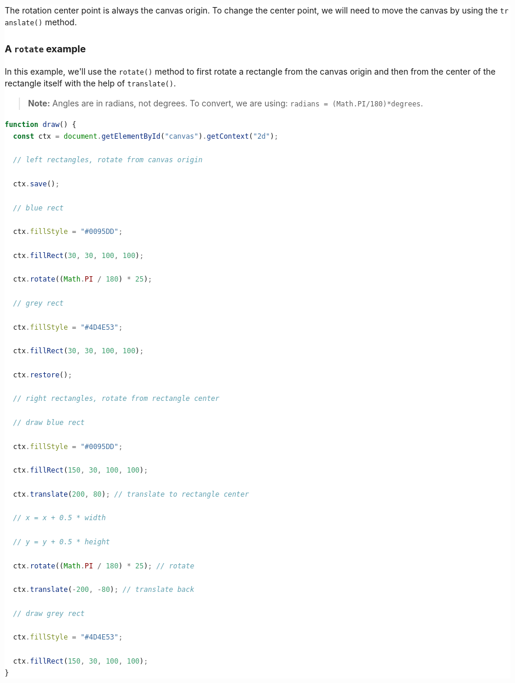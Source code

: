 The rotation center point is always the canvas origin. To change the center point, we will need to move the canvas by using the `translate()` method.

### A `rotate` example

In this example, we'll use the `rotate()` method to first rotate a rectangle from the canvas origin and then from the center of the rectangle itself with the help of `translate()`.

> **Note:** Angles are in radians, not degrees. To convert, we are using: `radians = (Math.PI/180)*degrees`.

```js
function draw() {
  const ctx = document.getElementById("canvas").getContext("2d");

  // left rectangles, rotate from canvas origin

  ctx.save();

  // blue rect

  ctx.fillStyle = "#0095DD";

  ctx.fillRect(30, 30, 100, 100);

  ctx.rotate((Math.PI / 180) * 25);

  // grey rect

  ctx.fillStyle = "#4D4E53";

  ctx.fillRect(30, 30, 100, 100);

  ctx.restore();

  // right rectangles, rotate from rectangle center

  // draw blue rect

  ctx.fillStyle = "#0095DD";

  ctx.fillRect(150, 30, 100, 100);

  ctx.translate(200, 80); // translate to rectangle center

  // x = x + 0.5 * width

  // y = y + 0.5 * height

  ctx.rotate((Math.PI / 180) * 25); // rotate

  ctx.translate(-200, -80); // translate back

  // draw grey rect

  ctx.fillStyle = "#4D4E53";

  ctx.fillRect(150, 30, 100, 100);
}
```
